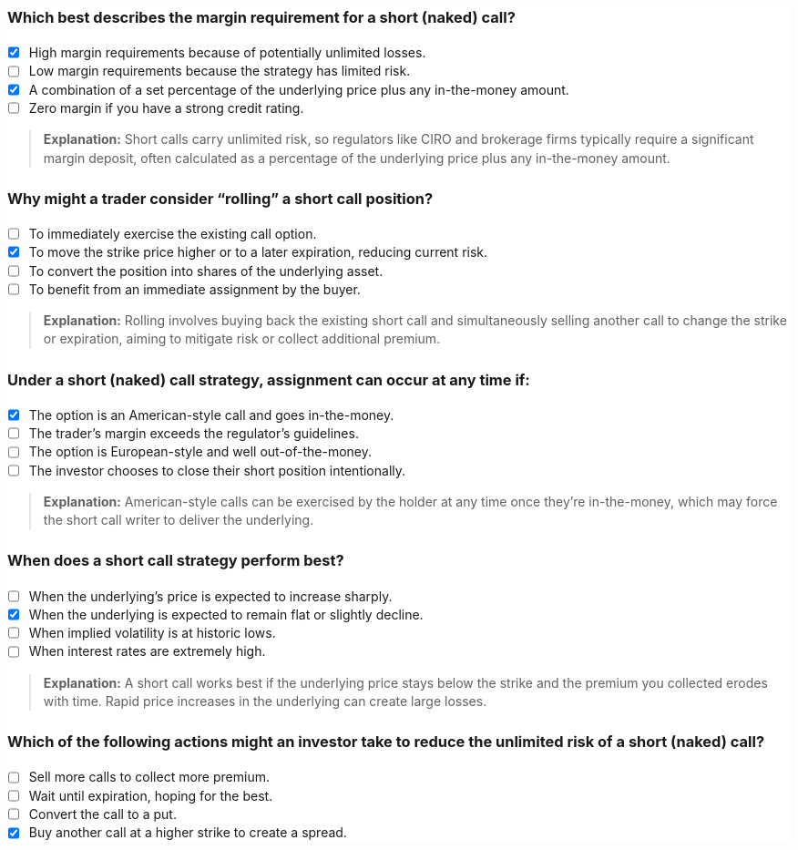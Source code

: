 ### Which best describes the margin requirement for a short (naked) call?

- [x] High margin requirements because of potentially unlimited losses.
- [ ] Low margin requirements because the strategy has limited risk.
- [x] A combination of a set percentage of the underlying price plus any in-the-money amount.
- [ ] Zero margin if you have a strong credit rating.

> **Explanation:** Short calls carry unlimited risk, so regulators like CIRO and brokerage firms typically require a significant margin deposit, often calculated as a percentage of the underlying price plus any in-the-money amount.

### Why might a trader consider “rolling” a short call position?

- [ ] To immediately exercise the existing call option.
- [x] To move the strike price higher or to a later expiration, reducing current risk.
- [ ] To convert the position into shares of the underlying asset.
- [ ] To benefit from an immediate assignment by the buyer.

> **Explanation:** Rolling involves buying back the existing short call and simultaneously selling another call to change the strike or expiration, aiming to mitigate risk or collect additional premium.

### Under a short (naked) call strategy, assignment can occur at any time if:

- [x] The option is an American-style call and goes in-the-money.
- [ ] The trader’s margin exceeds the regulator’s guidelines.
- [ ] The option is European-style and well out-of-the-money.
- [ ] The investor chooses to close their short position intentionally.

> **Explanation:** American-style calls can be exercised by the holder at any time once they’re in-the-money, which may force the short call writer to deliver the underlying.

### When does a short call strategy perform best?

- [ ] When the underlying’s price is expected to increase sharply.
- [x] When the underlying is expected to remain flat or slightly decline.
- [ ] When implied volatility is at historic lows.
- [ ] When interest rates are extremely high.

> **Explanation:** A short call works best if the underlying price stays below the strike and the premium you collected erodes with time. Rapid price increases in the underlying can create large losses.

### Which of the following actions might an investor take to reduce the unlimited risk of a short (naked) call?

- [ ] Sell more calls to collect more premium.
- [ ] Wait until expiration, hoping for the best.
- [ ] Convert the call to a put.
- [x] Buy another call at a higher strike to create a spread.
